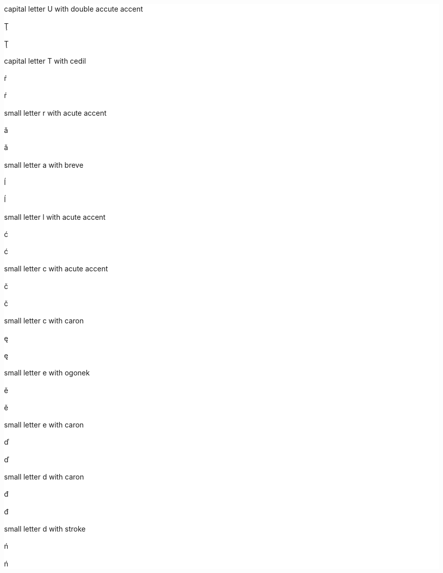 capital letter U with double accute accent

&Tcedil;

&#354;

capital letter T with cedil

&racute;

&#341;

small letter r with acute accent

&abreve;

&#259;

small letter a with breve

&lacute;

&#314;

small letter l with acute accent

&cacute;

&#263;

small letter c with acute accent

&ccaron;

&#269;

small letter c with caron

&eogon;

&#281;

small letter e with ogonek

&ecaron;

&#283;

small letter e with caron

&dcaron;

&#271;

small letter d with caron

&dstrok;

&#273;

small letter d with stroke

&nacute;

&#324;
